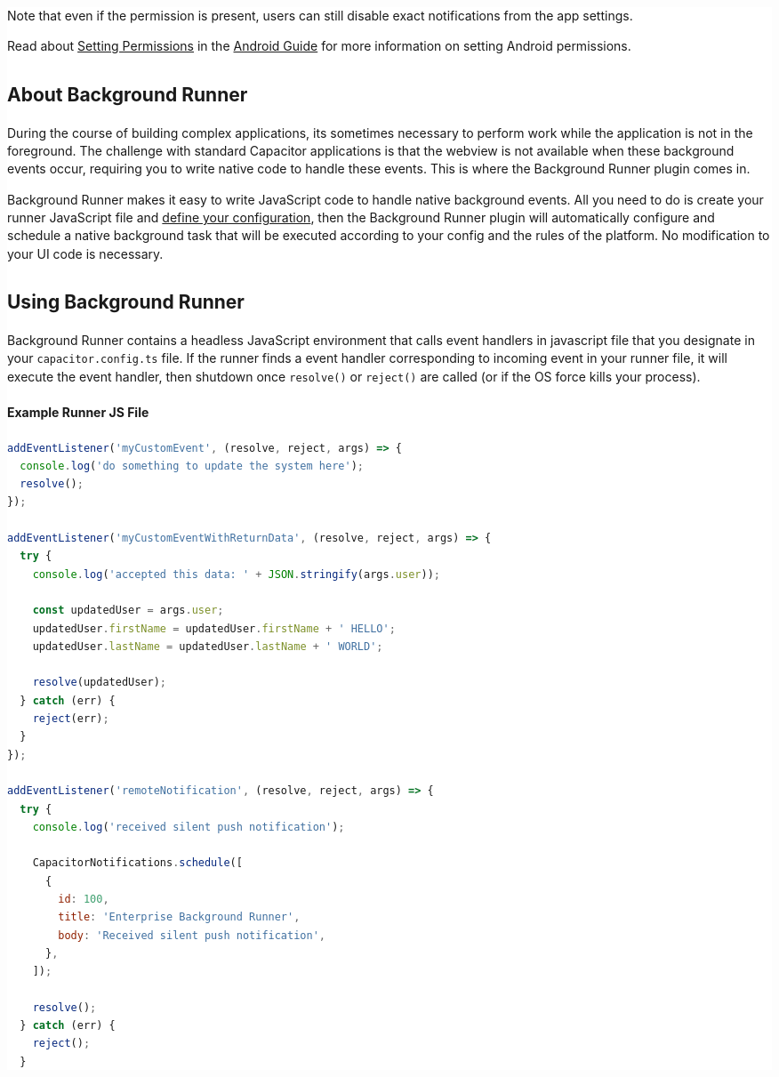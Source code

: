 Note that even if the permission is present, users can still disable exact notifications from the app settings.

Read about [Setting Permissions](https://capacitorjs.com/docs/android/configuration#setting-permissions) in the [Android Guide](https://capacitorjs.com/docs/android) for more information on setting Android permissions.

## About Background Runner

During the course of building complex applications, its sometimes necessary to perform work while the application is not in the foreground. The challenge with standard Capacitor applications is that the webview is not available when these background events occur, requiring you to write native code to handle these events. This is where the Background Runner plugin comes in.

Background Runner makes it easy to write JavaScript code to handle native background events. All you need to do is create your runner JavaScript file and [define your configuration](https://capacitorjs.com/docs/apis/#configuring-background-runner), then the Background Runner plugin will automatically configure and schedule a native background task that will be executed according to your config and the rules of the platform. No modification to your UI code is necessary.

## Using Background Runner

Background Runner contains a headless JavaScript environment that calls event handlers in javascript file that you designate in your `capacitor.config.ts` file. If the runner finds a event handler corresponding to incoming event in your runner file, it will execute the event handler, then shutdown once `resolve()` or `reject()` are called (or if the OS force kills your process).

#### Example Runner JS File

```js
addEventListener('myCustomEvent', (resolve, reject, args) => {
  console.log('do something to update the system here');
  resolve();
});

addEventListener('myCustomEventWithReturnData', (resolve, reject, args) => {
  try {
    console.log('accepted this data: ' + JSON.stringify(args.user));

    const updatedUser = args.user;
    updatedUser.firstName = updatedUser.firstName + ' HELLO';
    updatedUser.lastName = updatedUser.lastName + ' WORLD';

    resolve(updatedUser);
  } catch (err) {
    reject(err);
  }
});

addEventListener('remoteNotification', (resolve, reject, args) => {
  try {
    console.log('received silent push notification');

    CapacitorNotifications.schedule([
      {
        id: 100,
        title: 'Enterprise Background Runner',
        body: 'Received silent push notification',
      },
    ]);

    resolve();
  } catch (err) {
    reject();
  }
```